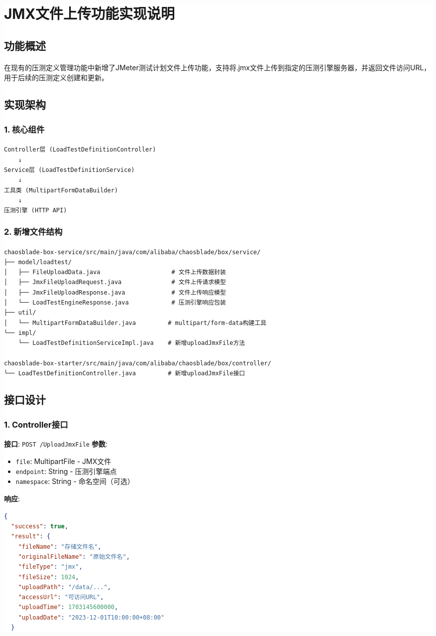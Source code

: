 # JMX文件上传功能实现说明

## 功能概述

在现有的压测定义管理功能中新增了JMeter测试计划文件上传功能，支持将.jmx文件上传到指定的压测引擎服务器，并返回文件访问URL，用于后续的压测定义创建和更新。

## 实现架构

### 1. 核心组件

```
Controller层 (LoadTestDefinitionController)
    ↓
Service层 (LoadTestDefinitionService)
    ↓
工具类 (MultipartFormDataBuilder)
    ↓
压测引擎 (HTTP API)
```

### 2. 新增文件结构

```
chaosblade-box-service/src/main/java/com/alibaba/chaosblade/box/service/
├── model/loadtest/
│   ├── FileUploadData.java                    # 文件上传数据封装
│   ├── JmxFileUploadRequest.java              # 文件上传请求模型
│   ├── JmxFileUploadResponse.java             # 文件上传响应模型
│   └── LoadTestEngineResponse.java            # 压测引擎响应包装
├── util/
│   └── MultipartFormDataBuilder.java         # multipart/form-data构建工具
└── impl/
    └── LoadTestDefinitionServiceImpl.java    # 新增uploadJmxFile方法

chaosblade-box-starter/src/main/java/com/alibaba/chaosblade/box/controller/
└── LoadTestDefinitionController.java         # 新增uploadJmxFile接口
```

## 接口设计

### 1. Controller接口

**接口**: `POST /UploadJmxFile`
**参数**:
- `file`: MultipartFile - JMX文件
- `endpoint`: String - 压测引擎端点
- `namespace`: String - 命名空间（可选）

**响应**:
```json
{
  "success": true,
  "result": {
    "fileName": "存储文件名",
    "originalFileName": "原始文件名", 
    "fileType": "jmx",
    "fileSize": 1024,
    "uploadPath": "/data/...",
    "accessUrl": "可访问URL",
    "uploadTime": 1703145600000,
    "uploadDate": "2023-12-01T10:00:00+08:00"
  }
```